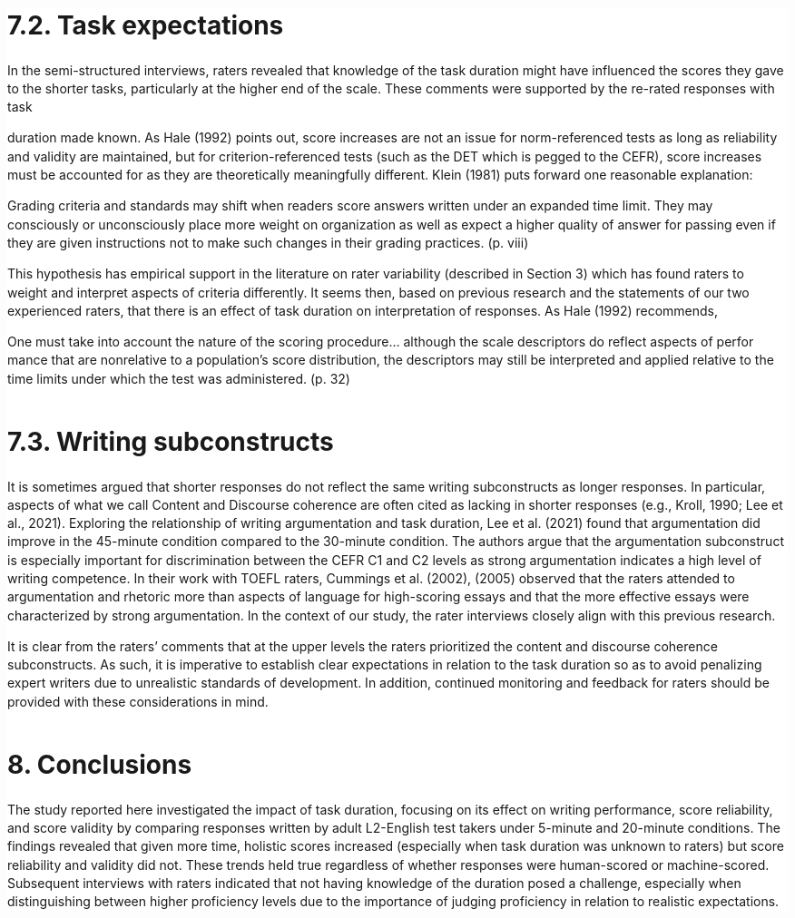 # 7.2. Task expectations

In the semi-structured interviews, raters revealed that knowledge of the task duration might have influenced the scores they gave to the shorter tasks, particularly at the higher end of the scale. These comments were supported by the re-rated responses with task

duration made known. As Hale (1992) points out, score increases are not an issue for norm-referenced tests as long as reliability and validity are maintained, but for criterion-referenced tests (such as the DET which is pegged to the CEFR), score increases must be accounted for as they are theoretically meaningfully different. Klein (1981) puts forward one reasonable explanation:

Grading criteria and standards may shift when readers score answers written under an expanded time limit. They may consciously or unconsciously place more weight on organization as well as expect a higher quality of answer for passing even if they are given instructions not to make such changes in their grading practices. (p. viii)

This hypothesis has empirical support in the literature on rater variability (described in Section 3) which has found raters to weight and interpret aspects of criteria differently. It seems then, based on previous research and the statements of our two experienced raters, that there is an effect of task duration on interpretation of responses. As Hale (1992) recommends,

One must take into account the nature of the scoring procedure… although the scale descriptors do reflect aspects of perfor mance that are nonrelative to a population’s score distribution, the descriptors may still be interpreted and applied relative to the time limits under which the test was administered. (p. 32)

# 7.3. Writing subconstructs

It is sometimes argued that shorter responses do not reflect the same writing subconstructs as longer responses. In particular, aspects of what we call Content and Discourse coherence are often cited as lacking in shorter responses (e.g., Kroll, 1990; Lee et al., 2021). Exploring the relationship of writing argumentation and task duration, Lee et al. (2021) found that argumentation did improve in the 45-minute condition compared to the 30-minute condition. The authors argue that the argumentation subconstruct is especially important for discrimination between the CEFR C1 and C2 levels as strong argumentation indicates a high level of writing competence. In their work with TOEFL raters, Cummings et al. (2002), (2005) observed that the raters attended to argumentation and rhetoric more than aspects of language for high-scoring essays and that the more effective essays were characterized by strong argumentation. In the context of our study, the rater interviews closely align with this previous research.

It is clear from the raters’ comments that at the upper levels the raters prioritized the content and discourse coherence subconstructs. As such, it is imperative to establish clear expectations in relation to the task duration so as to avoid penalizing expert writers due to unrealistic standards of development. In addition, continued monitoring and feedback for raters should be provided with these considerations in mind.

# 8. Conclusions

The study reported here investigated the impact of task duration, focusing on its effect on writing performance, score reliability, and score validity by comparing responses written by adult L2-English test takers under 5-minute and 20-minute conditions. The findings revealed that given more time, holistic scores increased (especially when task duration was unknown to raters) but score reliability and validity did not. These trends held true regardless of whether responses were human-scored or machine-scored. Subsequent interviews with raters indicated that not having knowledge of the duration posed a challenge, especially when distinguishing between higher proficiency levels due to the importance of judging proficiency in relation to realistic expectations.
